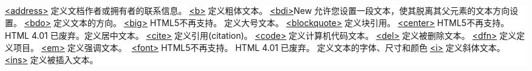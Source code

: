 <td><a href="tag-address.html">&lt;address&gt;</a></td>
<td>定义文档作者或拥有者的联系信息。</td>
</tr>
<tr>
<td><a href="tag-b.html">&lt;b&gt;</a></td>
<td>定义粗体文本。</td>
</tr>
<tr>
<td>
<a href="tag-bdi.html">&lt;bdi&gt;</a><span class="new">New</span>
</td>
<td>允许您设置一段文本，使其脱离其父元素的文本方向设置。</td>
</tr>
<tr>
<td><a href="tag-bdo.html">&lt;bdo&gt;</a></td>
<td>定义文本的方向。</td>
</tr>
<tr>
<td><a class="notsupported" href="tag-big.html">&lt;big&gt;</a></td>
<td>
<span class="deprecated">HTML5不再支持。</span> 定义大号文本。</td>
</tr>
<tr>
<td><a href="tag-blockquote.html">&lt;blockquote&gt;</a></td>
<td>定义块引用。</td>
</tr>
<tr>
<td><a class="notsupported" href="tag-center.html">&lt;center&gt;</a></td>
<td>
<span class="deprecated">HTML5不再支持。 HTML 4.01 已废弃。</span>定义居中文本。</td>
</tr>
<tr>
<td><a href="tag-cite.html">&lt;cite&gt;</a></td>
<td>定义引用(citation)。</td>
</tr>
<tr>
<td><a href="tag-code.html">&lt;code&gt;</a></td>
<td>定义计算机代码文本。</td>
</tr>
<tr>
<td><a href="tag-del.html">&lt;del&gt;</a></td>
<td>定义被删除文本。</td>
</tr>
<tr>
<td><a href="tag-dfn.html">&lt;dfn&gt;</a></td>
<td>定义定义项目。</td>
</tr>
<tr>
<td><a href="tag-em.html">&lt;em&gt;</a></td>
<td>定义强调文本。&nbsp;</td>
</tr>
<tr>
<td><a class="notsupported" href="tag-font.html">&lt;font&gt;</a></td>
<td>
<span class="deprecated">HTML5不再支持。 HTML 4.01 已废弃。</span> 定义文本的字体、尺寸和颜色</td>
</tr>
<tr>
<td><a href="tag-i.html">&lt;i&gt;</a></td>
<td>定义斜体文本。</td>
</tr>
<tr>
<td><a href="tag-ins.html">&lt;ins&gt;</a></td>
<td>定义被插入文本。</td>
</tr>